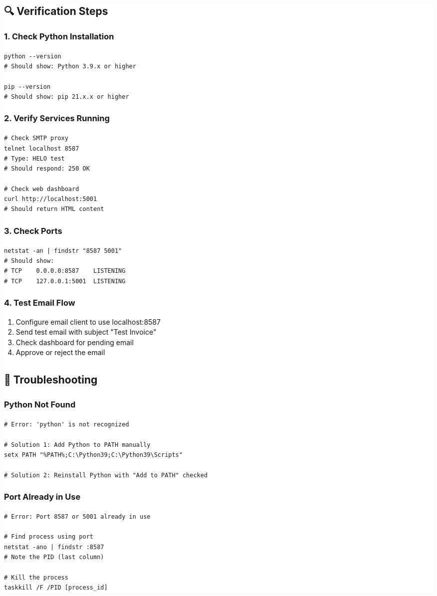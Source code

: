 ## 🔍 Verification Steps

### 1. Check Python Installation
```batch
python --version
# Should show: Python 3.9.x or higher

pip --version
# Should show: pip 21.x.x or higher
```

### 2. Verify Services Running
```batch
# Check SMTP proxy
telnet localhost 8587
# Type: HELO test
# Should respond: 250 OK

# Check web dashboard
curl http://localhost:5001
# Should return HTML content
```

### 3. Check Ports
```batch
netstat -an | findstr "8587 5001"
# Should show:
# TCP    0.0.0.0:8587    LISTENING
# TCP    127.0.0.1:5001  LISTENING
```

### 4. Test Email Flow
1. Configure email client to use localhost:8587
2. Send test email with subject "Test Invoice"
3. Check dashboard for pending email
4. Approve or reject the email

## 🚨 Troubleshooting

### Python Not Found
```batch
# Error: 'python' is not recognized

# Solution 1: Add Python to PATH manually
setx PATH "%PATH%;C:\Python39;C:\Python39\Scripts"

# Solution 2: Reinstall Python with "Add to PATH" checked
```

### Port Already in Use
```batch
# Error: Port 8587 or 5001 already in use

# Find process using port
netstat -ano | findstr :8587
# Note the PID (last column)

# Kill the process
taskkill /F /PID [process_id]
```
